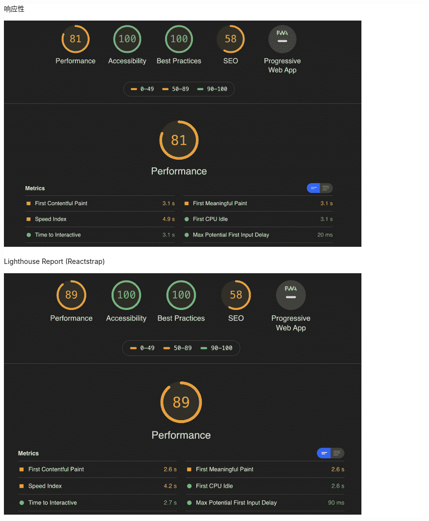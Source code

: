 响应性

![Lighthouse Report (Reactstrap)](img/305c40bc2f3aa755a210bdcd214f5653.png)

Lighthouse Report (Reactstrap)

![Lighthouse Report (Bootstrap)](img/5da24ff47124edff31e5177d4df9826a.png)

